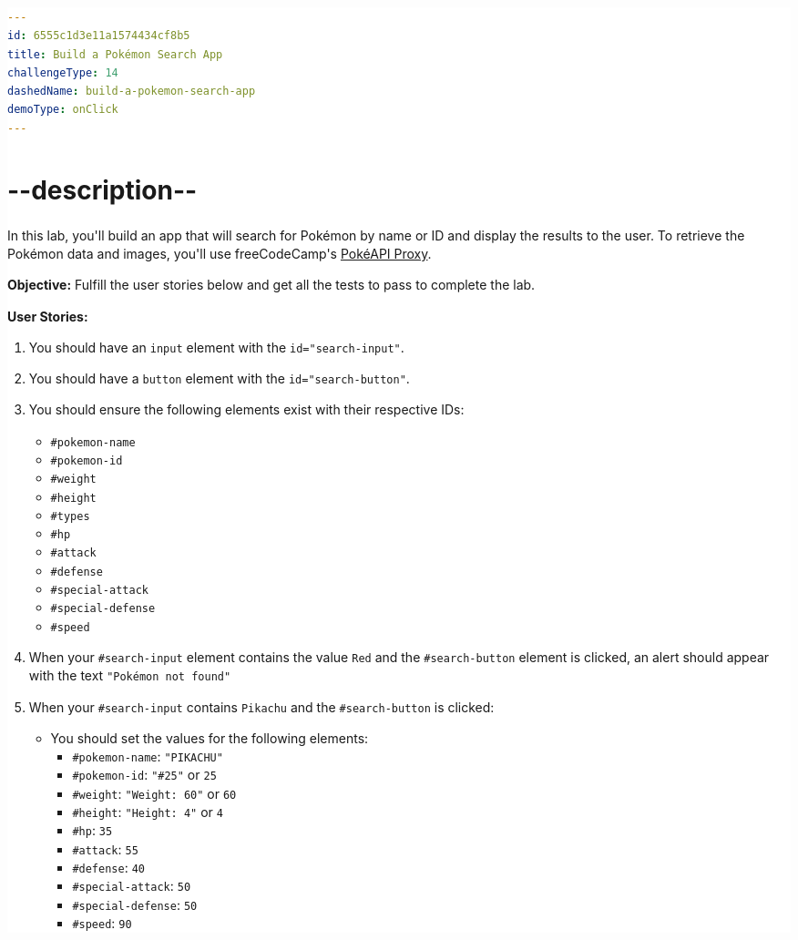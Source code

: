 ```yaml
---
id: 6555c1d3e11a1574434cf8b5
title: Build a Pokémon Search App
challengeType: 14 
dashedName: build-a-pokemon-search-app
demoType: onClick
---
```


# --description--

In this lab, you'll build an app that will search for Pokémon by name or ID and display the results to the user. To retrieve the Pokémon data and images, you'll use freeCodeCamp's <a href="https://pokeapi-proxy.freecodecamp.rocks/" target="_blank" rel="noopener noreferrer nofollow">PokéAPI Proxy</a>.

**Objective:** Fulfill the user stories below and get all the tests to pass to complete the lab. 

**User Stories:**

1. You should have an `input` element with the `id="search-input"`.
1. You should have a `button` element with the `id="search-button"`.
1. You should ensure the following elements exist with their respective IDs:

   - `#pokemon-name`
   - `#pokemon-id`
   - `#weight`
   - `#height`
   - `#types`
   - `#hp`
   - `#attack`
   - `#defense`
   - `#special-attack`
   - `#special-defense`
   - `#speed`

1. When your `#search-input` element contains the value `Red` and the `#search-button` element is clicked, an alert should appear with the text `"Pokémon not found"`
1. When your `#search-input` contains `Pikachu` and the `#search-button` is clicked:

   - You should set the values for the following elements:
     - `#pokemon-name`: `"PIKACHU"`
     - `#pokemon-id`: `"#25"` or `25`
     - `#weight`: `"Weight: 60"` or `60`
     - `#height`: `"Height: 4"` or `4`
     - `#hp`: `35`
     - `#attack`: `55`
     - `#defense`: `40`
     - `#special-attack`: `50`
     - `#special-defense`: `50`
     - `#speed`: `90`
